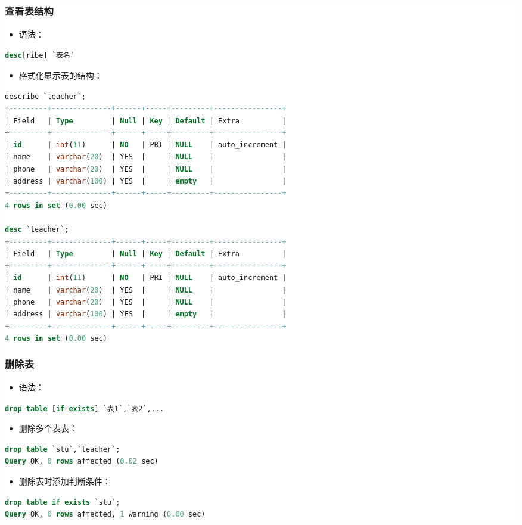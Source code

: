 

### 查看表结构

* 语法：

```sql
desc[ribe] `表名`
```

* 格式化显示表的结构：

```sql
describe `teacher`;
+---------+--------------+------+-----+---------+----------------+
| Field   | Type         | Null | Key | Default | Extra          |
+---------+--------------+------+-----+---------+----------------+
| id      | int(11)      | NO   | PRI | NULL    | auto_increment |
| name    | varchar(20)  | YES  |     | NULL    |                |
| phone   | varchar(20)  | YES  |     | NULL    |                |
| address | varchar(100) | YES  |     | empty   |                |
+---------+--------------+------+-----+---------+----------------+
4 rows in set (0.00 sec)

desc `teacher`;
+---------+--------------+------+-----+---------+----------------+
| Field   | Type         | Null | Key | Default | Extra          |
+---------+--------------+------+-----+---------+----------------+
| id      | int(11)      | NO   | PRI | NULL    | auto_increment |
| name    | varchar(20)  | YES  |     | NULL    |                |
| phone   | varchar(20)  | YES  |     | NULL    |                |
| address | varchar(100) | YES  |     | empty   |                |
+---------+--------------+------+-----+---------+----------------+
4 rows in set (0.00 sec)
```



### 删除表

* 语法：

```sql
drop table [if exists] `表1`,`表2`,...
```

* 删除多个表表：

```sql
drop table `stu`,`teacher`;
Query OK, 0 rows affected (0.02 sec)
```

* 删除表时添加判断条件：

```sql
drop table if exists `stu`;
Query OK, 0 rows affected, 1 warning (0.00 sec)
```
